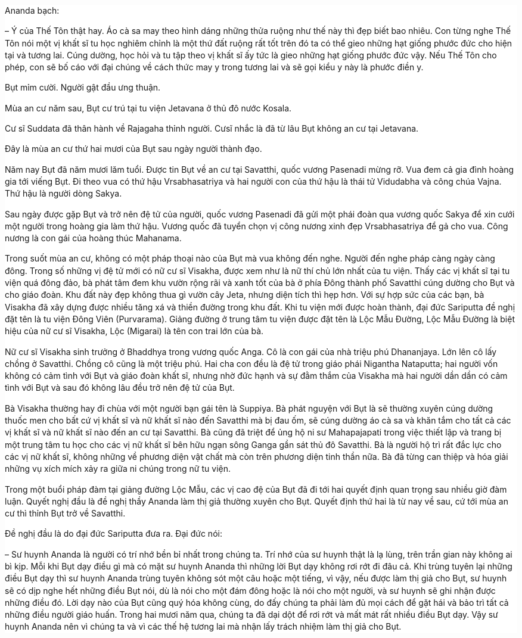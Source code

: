 Ananda bạch:

– Ý của Thế Tôn thật hay. Áo cà sa may theo hình dáng những thửa ruộng như thế này thì đẹp biết bao nhiêu. Con từng nghe Thế Tôn nói một vị khất sĩ tu học nghiêm chỉnh là một thứ đất ruộng rất tốt trên đó ta có thể gieo những hạt giống phước đức cho hiện tại và tương lai. Cúng dường, học hỏi và tu tập theo vị khất sĩ ấy tức là gieo những hạt giống phước đức vậy. Nếu Thế Tôn cho phép, con sẽ bố cáo với đại chúng về cách thức may y trong tương lai và sẽ gọi kiểu y này là phước điền y.

Bụt mỉm cười. Người gật đầu ưng thuận.

Mùa an cư năm sau, Bụt cư trú tại tu viện Jetavana ở thủ đô nước Kosala.

Cư sĩ Suddata đã thân hành về Rajagaha thỉnh người. Cưsĩ nhắc là đã từ lâu Bụt không an cư tại Jetavana.

Đây là mùa an cư thứ hai mươi của Bụt sau ngày người thành đạo.

Năm nay Bụt đã năm mươi lăm tuổi. Được tin Bụt về an cư tại Savatthi, quốc vương Pasenadi mừng rỡ. Vua đem cả gia đình hoàng gia tới viếng Bụt. Đi theo vua có thứ hậu Vrsabhasatriya và hai người con của thứ hậu là thái tử Vidudabha và công chúa Vajna. Thứ hậu là người dòng Sakya.

Sau ngày được gặp Bụt và trở nên đệ tử của người, quốc vương Pasenadi đã gửi một phái đoàn qua vương quốc Sakya để xin cưới một người trong hoàng gia làm thứ hậu. Vương quốc đã tuyển chọn vị công nương xinh đẹp Vrsabhasatriya để gả cho vua. Công nương là con gái của hoàng thúc Mahanama.

Trong suốt mùa an cư, không có một pháp thoại nào của Bụt mà vua không đến nghe. Người đến nghe pháp càng ngày càng đông. Trong số những vị đệ tử mới có nữ cư sĩ Visakha, được xem như là nữ thí chủ lớn nhất của tu viện. Thấy các vị khất sĩ tại tu viện quá đông đảo, bà phát tâm đem khu vườn rộng rãi và xanh tốt của bà ở phía Đông thành phố Savatthi cúng dường cho Bụt và cho giáo đoàn. Khu đất này đẹp không thua gì vườn cây Jeta, nhưng diện tích thì hẹp hơn. Với sự hợp sức của các bạn, bà Visakha đã xây dựng được nhiều tăng xá và thiền đường trong khu đất. Khi tu viện mới được hoàn thành, đại đức Sariputta đề nghị đặt tên là tu viện Đông Viên (Purvarama). Giảng đường ở trung tâm tu viện được đặt tên là Lộc Mẫu Đường, Lộc Mẫu Đường là biệt hiệu của nữ cư sĩ Visakha, Lộc (Migarai) là tên con trai lớn của bà.

Nữ cư sĩ Visakha sinh trưởng ở Bhaddhya trong vương quốc Anga. Cô là con gái của nhà triệu phú Dhananjaya. Lớn lên cô lấy chồng ở Savatthi. Chồng cô cũng là một triệu phú. Hai cha con đều là đệ tử trong giáo phái Nigantha Nataputta; hai người vốn không có cảm tình với Bụt và giáo đoàn khất sĩ, nhưng nhờ đức hạnh và sự đằm thắm của Visakha mà hai người dần dần có cảm tình với Bụt và sau đó không lâu đều trở nên đệ tử của Bụt.

Bà Visakha thường hay đi chùa với một người bạn gái tên là Suppiya. Bà phát nguyện với Bụt là sẽ thường xuyên cúng dường thuốc men cho bất cứ vị khất sĩ và nữ khất sĩ nào đến Savatthi mà bị đau ốm, sẽ cúng dường áo cà sa và khăn tắm cho tất cả các vị khất sĩ và nữ khất sĩ nào đến an cư tại Savatthi. Bà cũng đã triệt để ủng hộ ni sư Mahapajapati trong việc thiết lập và trang bị một trung tâm tu học cho các vị nữ khất sĩ bên hữu ngạn sông Ganga gần sát thủ đô Savatthi. Bà là người hộ trì rất đắc lực cho các vị nữ khất sĩ, không những về phương diện vật chất mà còn trên phương diện tinh thần nữa. Bà đã từng can thiệp và hóa giải những vụ xích mích xảy ra giữa ni chúng trong nữ tu viện.

Trong một buổi pháp đàm tại giảng đường Lộc Mẫu, các vị cao đệ của Bụt đã đi tới hai quyết định quan trọng sau nhiều giờ đàm luận. Quyết nghị đầu là đề nghị thầy Ananda làm thị giả thường xuyên cho Bụt. Quyết định thứ hai là từ nay về sau, cứ tới mùa an cư thì thỉnh Bụt trở về Savatthi.

Đề nghị đầu là do đại đức Sariputta đưa ra. Đại đức nói:

– Sư huynh Ananda là người có trí nhớ bền bỉ nhất trong chúng ta. Trí nhớ của sư huynh thật là lạ lùng, trên trần gian này không ai bì kịp. Mỗi khi Bụt dạy điều gì mà có mặt sư huynh Ananda thì những lời Bụt dạy không rơi rớt đi đâu cả. Khi trùng tuyên lại những điều Bụt dạy thì sư huynh Ananda trùng tuyên không sót một câu hoặc một tiếng, vì vậy, nếu được làm thị giả cho Bụt, sư huynh sẽ có dịp nghe hết những điều Bụt nói, dù là nói cho một đám đông hoặc là nói cho một người, và sư huynh sẽ ghi nhận được những điều đó. Lời dạy nào của Bụt cũng quý hóa không cùng, do đấy chúng ta phải làm đủ mọi cách để gặt hái và bảo trì tất cả những điều người giáo huấn. Trong hai mươi năm qua, chúng ta đã dại dột để rơi rớt và mất mát rất nhiều điều Bụt dạy. Vậy sư huynh Ananda nên vì chúng ta và vì các thế hệ tương lai mà nhận lấy trách nhiệm làm thị giả cho Bụt.
